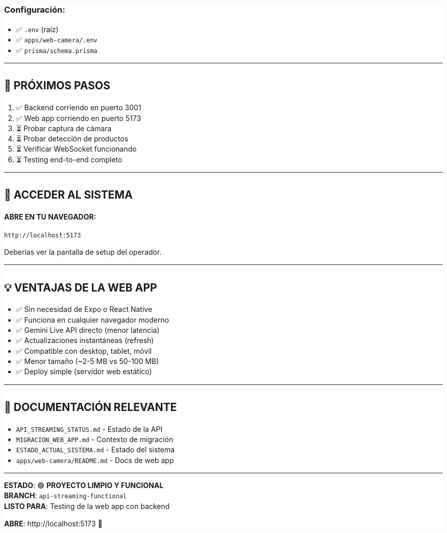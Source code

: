 ### Configuración:
- ✅ `.env` (raíz)
- ✅ `apps/web-camera/.env`
- ✅ `prisma/schema.prisma`

---

## 🎯 PRÓXIMOS PASOS

1. ✅ Backend corriendo en puerto 3001
2. ✅ Web app corriendo en puerto 5173
3. ⏳ Probar captura de cámara
4. ⏳ Probar detección de productos
5. ⏳ Verificar WebSocket funcionando
6. ⏳ Testing end-to-end completo

---

## 🚀 ACCEDER AL SISTEMA

**ABRE EN TU NAVEGADOR:**
```
http://localhost:5173
```

Deberías ver la pantalla de setup del operador.

---

## 💡 VENTAJAS DE LA WEB APP

- ✅ Sin necesidad de Expo o React Native
- ✅ Funciona en cualquier navegador moderno
- ✅ Gemini Live API directo (menor latencia)
- ✅ Actualizaciones instantáneas (refresh)
- ✅ Compatible con desktop, tablet, móvil
- ✅ Menor tamaño (~2-5 MB vs 50-100 MB)
- ✅ Deploy simple (servidor web estático)

---

## 📝 DOCUMENTACIÓN RELEVANTE

- `API_STREAMING_STATUS.md` - Estado de la API
- `MIGRACION_WEB_APP.md` - Contexto de migración
- `ESTADO_ACTUAL_SISTEMA.md` - Estado del sistema
- `apps/web-camera/README.md` - Docs de web app

---

**ESTADO**: 🟢 **PROYECTO LIMPIO Y FUNCIONAL**  
**BRANCH**: `api-streaming-functional`  
**LISTO PARA**: Testing de la web app con backend

**ABRE**: http://localhost:5173 🚀

